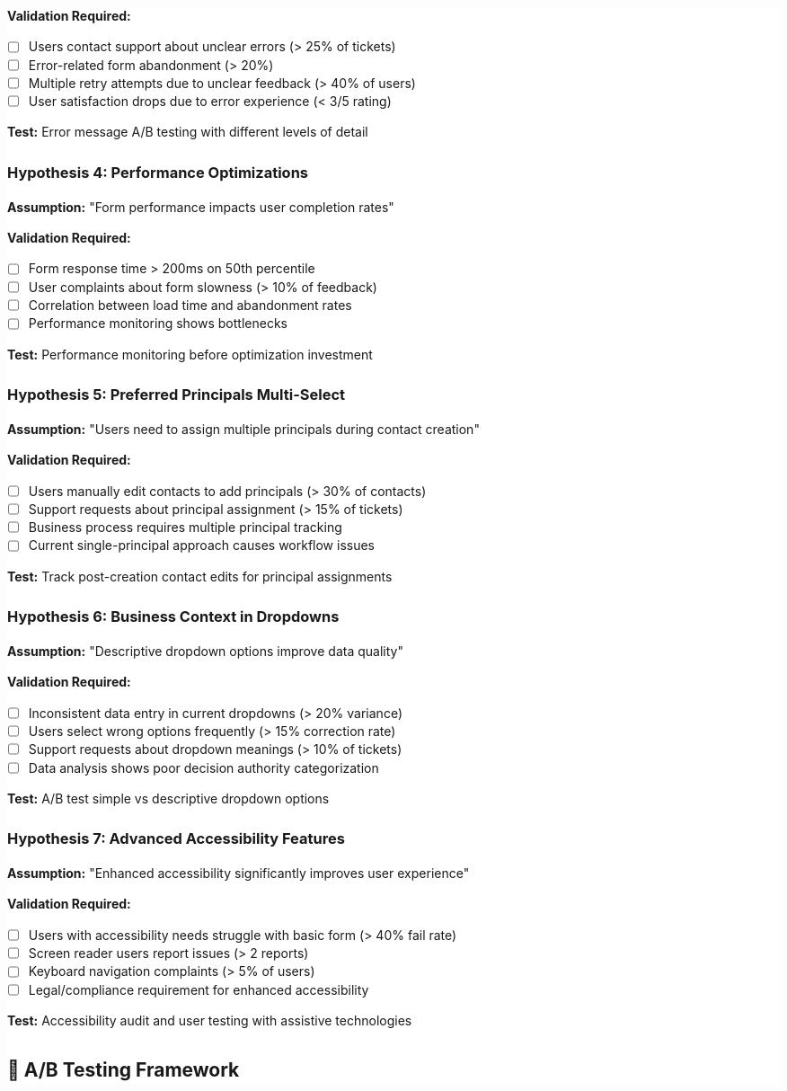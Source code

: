 **Validation Required:**
- [ ] Users contact support about unclear errors (> 25% of tickets)
- [ ] Error-related form abandonment (> 20%)
- [ ] Multiple retry attempts due to unclear feedback (> 40% of users)
- [ ] User satisfaction drops due to error experience (< 3/5 rating)

**Test:** Error message A/B testing with different levels of detail

### Hypothesis 4: Performance Optimizations
**Assumption:** "Form performance impacts user completion rates"

**Validation Required:**
- [ ] Form response time > 200ms on 50th percentile
- [ ] User complaints about form slowness (> 10% of feedback)
- [ ] Correlation between load time and abandonment rates
- [ ] Performance monitoring shows bottlenecks

**Test:** Performance monitoring before optimization investment

### Hypothesis 5: Preferred Principals Multi-Select
**Assumption:** "Users need to assign multiple principals during contact creation"

**Validation Required:**
- [ ] Users manually edit contacts to add principals (> 30% of contacts)
- [ ] Support requests about principal assignment (> 15% of tickets)
- [ ] Business process requires multiple principal tracking
- [ ] Current single-principal approach causes workflow issues

**Test:** Track post-creation contact edits for principal assignments

### Hypothesis 6: Business Context in Dropdowns
**Assumption:** "Descriptive dropdown options improve data quality"

**Validation Required:**
- [ ] Inconsistent data entry in current dropdowns (> 20% variance)
- [ ] Users select wrong options frequently (> 15% correction rate)
- [ ] Support requests about dropdown meanings (> 10% of tickets)
- [ ] Data analysis shows poor decision authority categorization

**Test:** A/B test simple vs descriptive dropdown options

### Hypothesis 7: Advanced Accessibility Features
**Assumption:** "Enhanced accessibility significantly improves user experience"

**Validation Required:**
- [ ] Users with accessibility needs struggle with basic form (> 40% fail rate)
- [ ] Screen reader users report issues (> 2 reports)
- [ ] Keyboard navigation complaints (> 5% of users)
- [ ] Legal/compliance requirement for enhanced accessibility

**Test:** Accessibility audit and user testing with assistive technologies

## 🔬 A/B Testing Framework
